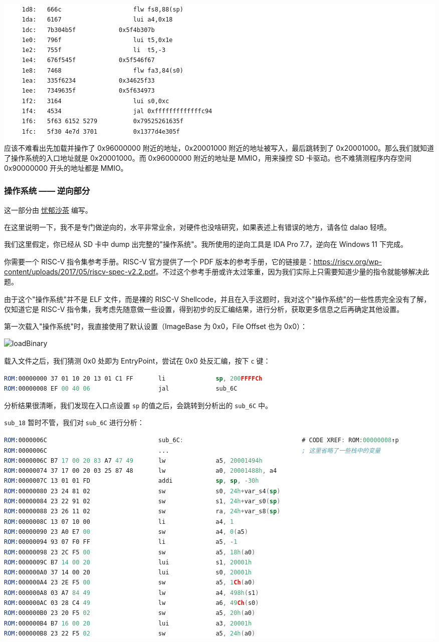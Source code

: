 ```
     1d8:	666c                	flw	fs8,88(sp)
     1da:	6167                	lui	a4,0x18
     1dc:	7b304b5f          	0x5f4b307b
     1e0:	796f                	lui	t5,0x1e
     1e2:	755f                	li	t5,-3
     1e4:	676f545f          	0x5f546f67
     1e8:	7468                	flw	fa3,84(s0)
     1ea:	335f6234          	0x34625f33
     1ee:	7349635f          	0x5f634973
     1f2:	3164                	lui	s0,0xc
     1f4:	4534                	jal	0xfffffffffffffc94
     1f6:	5f63 6152 5279      	0x79525261635f
     1fc:	5f30 4e7d 3701      	0x1377d4e305f
```

应该不难看出先加载并操作了 0x96000000 附近的地址，0x20001000 附近的地址被写入，最后跳转到了 0x20001000。那么我们就知道了操作系统的入口地址就是 0x20001000。而 0x96000000 附近的地址是 MMIO，用来操控 SD 卡驱动。也不难猜测程序内存空间 0x90000000 开头的地址都是 MMIO。

### 操作系统 —— 逆向部分

这一部分由 [忧郁沙茶](https://github.com/Crabtux) 编写。

在这里说明一下，我不是专门做逆向的，水平非常业余，对硬件也没啥研究，如果表述上有错误的地方，请各位 dalao 轻喷。

我们这里假定，你已经从 SD 卡中 dump 出完整的"操作系统"。我所使用的逆向工具是 IDA Pro 7.7，逆向在 Windows 11 下完成。

你需要一个 RISC-V 指令集参考手册。RISC-V 官方提供了一个 PDF 版本的参考手册，它的链接是：<https://riscv.org/wp-content/uploads/2017/05/riscv-spec-v2.2.pdf>。不过这个参考手册或许太过笨重，因为我们实际上只需要知道少量的指令就能够解决此题。

由于这个"操作系统"并不是 ELF 文件，而是裸的 RISC-V Shellcode，并且在入手这题时，我对这个"操作系统"的一些性质完全没有了解，仅知道它是 RISC-V 指令集，我考虑先随意做一些设置，得到初步的反汇编结果，进行分析，获取更多信息之后再确定其他设置。

第一次载入"操作系统"时，我直接使用了默认设置（ImageBase 为 0x0，File Offset 也为 0x0）：

![loadBinary](pic/re/load.png)

载入文件之后，我们猜测 0x0 处即为 EntryPoint，尝试在 0x0 处反汇编，按下 `c` 键：

```nasm
ROM:00000000 37 01 10 20 13 01 C1 FF       li              sp, 200FFFFCh
ROM:00000008 EF 00 40 06                   jal             sub_6C
```

分析结果很清晰，我们发现在入口点设置 `sp` 的值之后，会跳转到分析出的 `sub_6C` 中。

`sub_18` 暂时不管，我们对 `sub_6C` 进行分析：

```nasm
ROM:0000006C                               sub_6C:                                 # CODE XREF: ROM:00000008↑p
ROM:0000006C                               ...                                     ; 这里省略了一些栈中的变量
ROM:0000006C B7 17 00 20 83 A7 47 49       lw              a5, 20001494h
ROM:00000074 37 17 00 20 03 25 87 48       lw              a0, 20001488h, a4
ROM:0000007C 13 01 01 FD                   addi            sp, sp, -30h
ROM:00000080 23 24 81 02                   sw              s0, 24h+var_s4(sp)
ROM:00000084 23 22 91 02                   sw              s1, 24h+var_s0(sp)
ROM:00000088 23 26 11 02                   sw              ra, 24h+var_s8(sp)
ROM:0000008C 13 07 10 00                   li              a4, 1
ROM:00000090 23 A0 E7 00                   sw              a4, 0(a5)
ROM:00000094 93 07 F0 FF                   li              a5, -1
ROM:00000098 23 2C F5 00                   sw              a5, 18h(a0)
ROM:0000009C B7 14 00 20                   lui             s1, 20001h
ROM:000000A0 37 14 00 20                   lui             s0, 20001h
ROM:000000A4 23 2E F5 00                   sw              a5, 1Ch(a0)
ROM:000000A8 03 A7 84 49                   lw              a4, 498h(s1)
ROM:000000AC 03 28 C4 49                   lw              a6, 49Ch(s0)
ROM:000000B0 23 20 F5 02                   sw              a5, 20h(a0)
ROM:000000B4 B7 16 00 20                   lui             a3, 20001h
ROM:000000B8 23 22 F5 02                   sw              a5, 24h(a0)
```